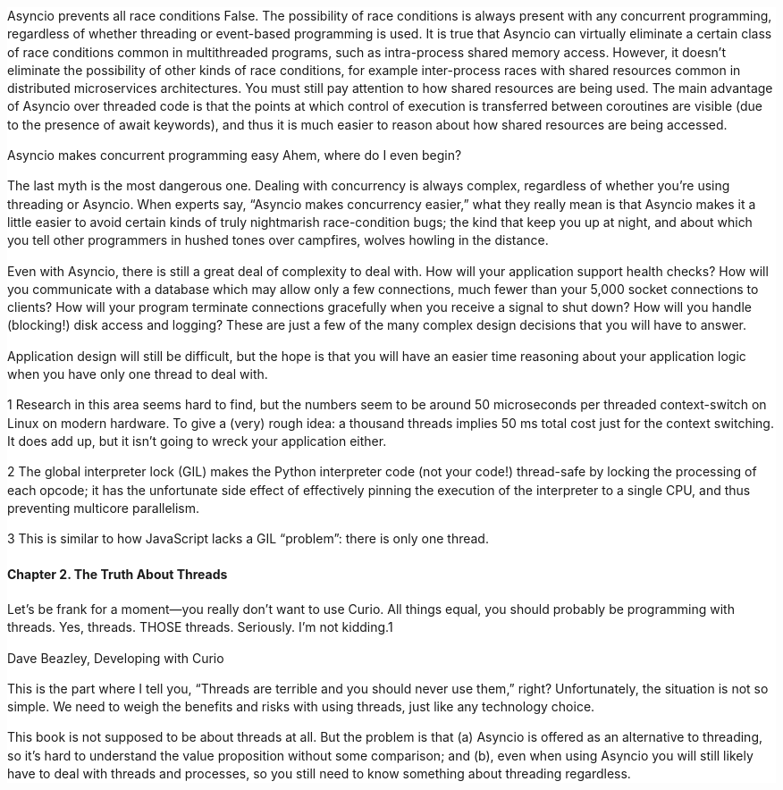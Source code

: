Asyncio prevents all race conditions
False. The possibility of race conditions is always present with any concurrent programming, regardless of whether threading or event-based programming is used. It is true that Asyncio can virtually eliminate a certain class of race conditions common in multithreaded programs, such as intra-process shared memory access. However, it doesn’t eliminate the possibility of other kinds of race conditions, for example inter-process races with shared resources common in distributed microservices architectures. You must still pay attention to how shared resources are being used. The main advantage of Asyncio over threaded code is that the points at which control of execution is transferred between coroutines are visible (due to the presence of await keywords), and thus it is much easier to reason about how shared resources are being accessed.

Asyncio makes concurrent programming easy
Ahem, where do I even begin?

The last myth is the most dangerous one. Dealing with concurrency is always complex, regardless of whether you’re using threading or Asyncio. When experts say, “Asyncio makes concurrency easier,” what they really mean is that Asyncio makes it a little easier to avoid certain kinds of truly nightmarish race-condition bugs; the kind that keep you up at night, and about which you tell other programmers in hushed tones over campfires, wolves howling in the distance.

Even with Asyncio, there is still a great deal of complexity to deal with. How will your application support health checks? How will you communicate with a database which may allow only a few connections, much fewer than your 5,000 socket connections to clients? How will your program terminate connections gracefully when you receive a signal to shut down? How will you handle (blocking!) disk access and logging? These are just a few of the many complex design decisions that you will have to answer.

Application design will still be difficult, but the hope is that you will have an easier time reasoning about your application logic when you have only one thread to deal with.

1 Research in this area seems hard to find, but the numbers seem to be around 50 microseconds per threaded context-switch on Linux on modern hardware. To give a (very) rough idea: a thousand threads implies 50 ms total cost just for the context switching. It does add up, but it isn’t going to wreck your application either.

2 The global interpreter lock (GIL) makes the Python interpreter code (not your code!) thread-safe by locking the processing of each opcode; it has the unfortunate side effect of effectively pinning the execution of the interpreter to a single CPU, and thus preventing multicore parallelism.

3 This is similar to how JavaScript lacks a GIL “problem”: there is only one thread.



#### Chapter 2. The Truth About Threads
Let’s be frank for a moment—you really don’t want to use Curio. All things equal, you should probably be programming with threads. Yes, threads. THOSE threads. Seriously. I’m not kidding.1

Dave Beazley, Developing with Curio

This is the part where I tell you, “Threads are terrible and you should never use them,” right? Unfortunately, the situation is not so simple. We need to weigh the benefits and risks with using threads, just like any technology choice.

This book is not supposed to be about threads at all. But the problem is that (a) Asyncio is offered as an alternative to threading, so it’s hard to understand the value proposition without some comparison; and (b), even when using Asyncio you will still likely have to deal with threads and processes, so you still need to know something about threading regardless.
